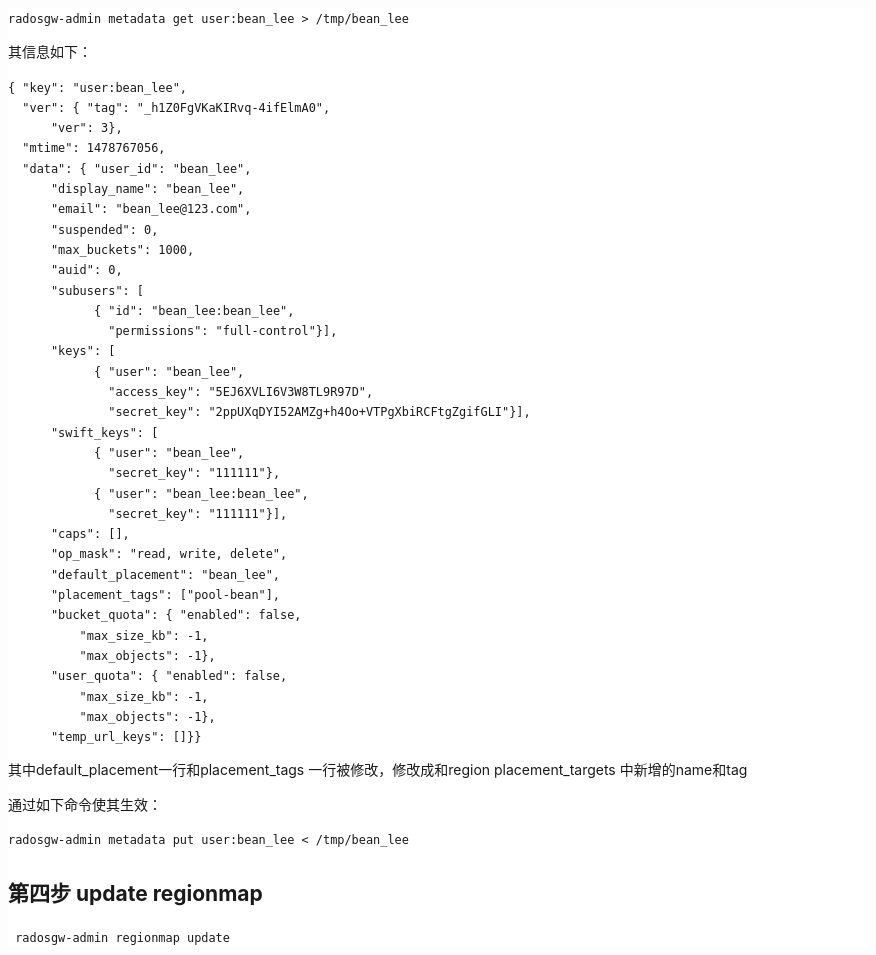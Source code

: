```
radosgw-admin metadata get user:bean_lee > /tmp/bean_lee
```

其信息如下：

```
{ "key": "user:bean_lee",
  "ver": { "tag": "_h1Z0FgVKaKIRvq-4ifElmA0",
      "ver": 3},
  "mtime": 1478767056,
  "data": { "user_id": "bean_lee",
      "display_name": "bean_lee",
      "email": "bean_lee@123.com",
      "suspended": 0,
      "max_buckets": 1000,
      "auid": 0,
      "subusers": [
            { "id": "bean_lee:bean_lee",
              "permissions": "full-control"}],
      "keys": [
            { "user": "bean_lee",
              "access_key": "5EJ6XVLI6V3W8TL9R97D",
              "secret_key": "2ppUXqDYI52AMZg+h4Oo+VTPgXbiRCFtgZgifGLI"}],
      "swift_keys": [
            { "user": "bean_lee",
              "secret_key": "111111"},
            { "user": "bean_lee:bean_lee",
              "secret_key": "111111"}],
      "caps": [],
      "op_mask": "read, write, delete",
      "default_placement": "bean_lee",
      "placement_tags": ["pool-bean"], 
      "bucket_quota": { "enabled": false,
          "max_size_kb": -1,
          "max_objects": -1},
      "user_quota": { "enabled": false,
          "max_size_kb": -1,
          "max_objects": -1},
      "temp_url_keys": []}}
```

其中default_placement一行和placement_tags 一行被修改，修改成和region placement_targets 中新增的name和tag

通过如下命令使其生效：

```
radosgw-admin metadata put user:bean_lee < /tmp/bean_lee
```

## 第四步 update regionmap

```
 radosgw-admin regionmap update
```
